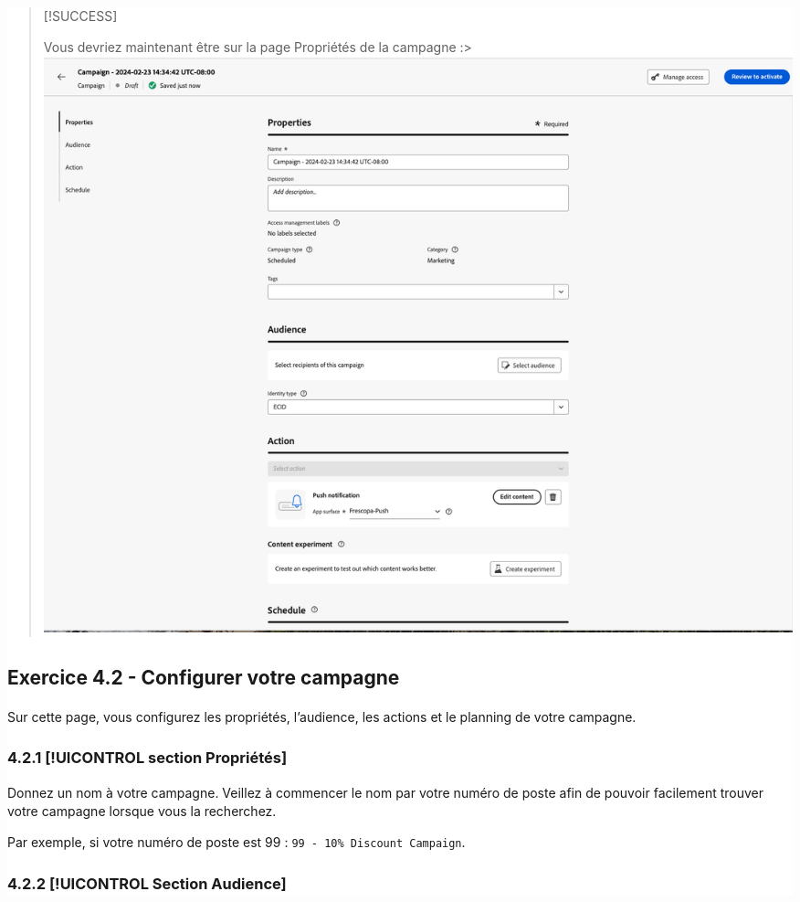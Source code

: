 >[!SUCCESS]
>
>Vous devriez maintenant être sur la page Propriétés de la campagne :
>&#x200B;> ![Propriétés de la campagne](/help/summit-labs/summit-lab-2024/l820-lab-workbook/assets/2-3-1-2-campaign-properties.png)

## Exercice 4.2 - Configurer votre campagne

Sur cette page, vous configurez les propriétés, l’audience, les actions et le planning de votre campagne.

### 4.2.1 [!UICONTROL section Propriétés]

Donnez un nom à votre campagne. Veillez à commencer le nom par votre numéro de poste afin de pouvoir facilement trouver votre campagne lorsque vous la recherchez.

Par exemple, si votre numéro de poste est 99 : `99 - 10% Discount Campaign`.

### 4.2.2 **[!UICONTROL Section Audience]**
